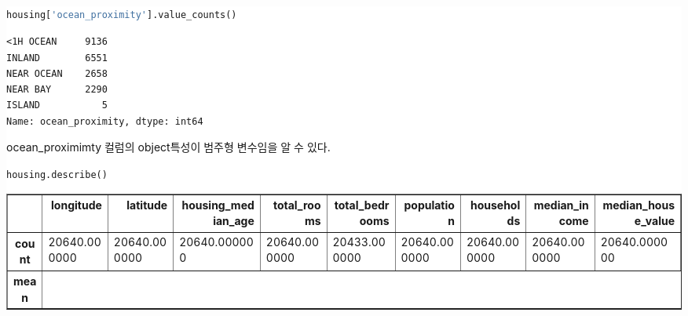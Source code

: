 

```python
housing['ocean_proximity'].value_counts()
```




    <1H OCEAN     9136
    INLAND        6551
    NEAR OCEAN    2658
    NEAR BAY      2290
    ISLAND           5
    Name: ocean_proximity, dtype: int64



ocean_proximimty 컬럼의 object특성이 범주형 변수임을 알 수 있다.


```python
housing.describe()
```




<div>
<style scoped>
    .dataframe tbody tr th:only-of-type {
        vertical-align: middle;
    }

    .dataframe tbody tr th {
        vertical-align: top;
    }

    .dataframe thead th {
        text-align: right;
    }
</style>
<table border="1" class="dataframe">
  <thead>
    <tr style="text-align: right;">
      <th></th>
      <th>longitude</th>
      <th>latitude</th>
      <th>housing_median_age</th>
      <th>total_rooms</th>
      <th>total_bedrooms</th>
      <th>population</th>
      <th>households</th>
      <th>median_income</th>
      <th>median_house_value</th>
    </tr>
  </thead>
  <tbody>
    <tr>
      <th>count</th>
      <td>20640.000000</td>
      <td>20640.000000</td>
      <td>20640.000000</td>
      <td>20640.000000</td>
      <td>20433.000000</td>
      <td>20640.000000</td>
      <td>20640.000000</td>
      <td>20640.000000</td>
      <td>20640.000000</td>
    </tr>
    <tr>
      <th>mean</th>